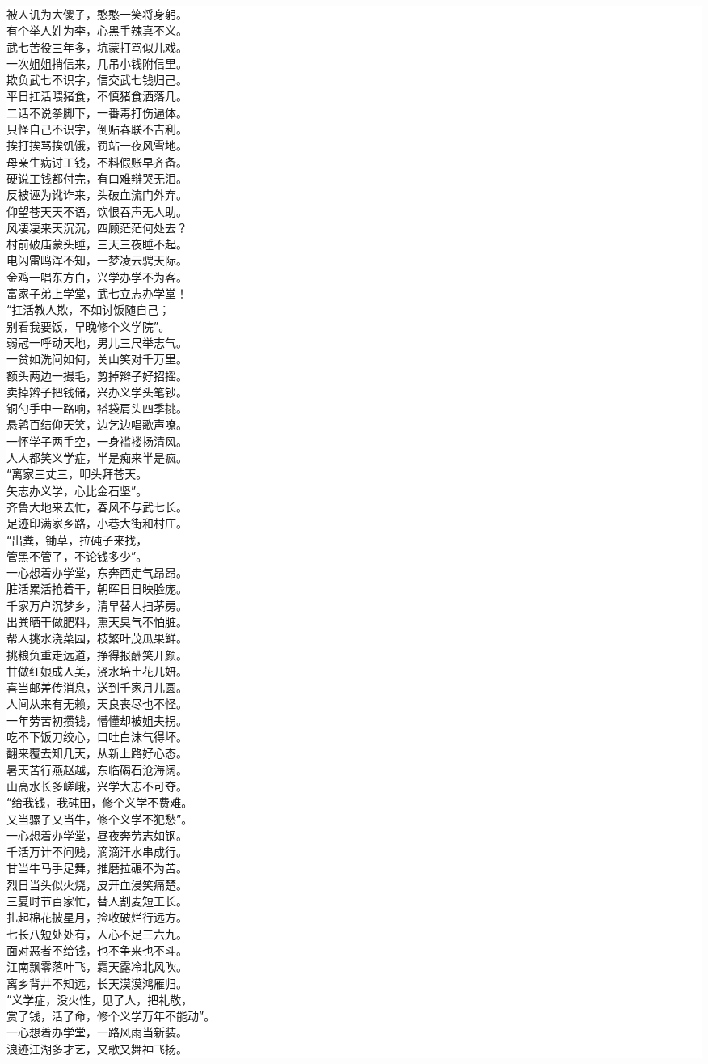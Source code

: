 被人讥为大傻子，憨憨一笑将身躬。<br />
有个举人姓为李，心黑手辣真不义。<br />
武七苦役三年多，坑蒙打骂似儿戏。<br />
一次姐姐捎信来，几吊小钱附信里。<br />
欺负武七不识字，信交武七钱归己。<br />
平日扛活喂猪食，不慎猪食洒落几。<br />
二话不说拳脚下，一番毒打伤遍体。<br />
只怪自己不识字，倒贴春联不吉利。<br />
挨打挨骂挨饥饿，罚站一夜风雪地。<br />
母亲生病讨工钱，不料假账早齐备。<br />
硬说工钱都付完，有口难辩哭无泪。<br />
反被诬为讹诈来，头破血流门外弃。<br />
仰望苍天天不语，饮恨吞声无人助。<br />
风凄凄来天沉沉，四顾茫茫何处去？<br />
村前破庙蒙头睡，三天三夜睡不起。<br />
电闪雷鸣浑不知，一梦凌云骋天际。<br />
金鸡一唱东方白，兴学办学不为客。<br />
富家子弟上学堂，武七立志办学堂！<br />
“扛活教人欺，不如讨饭随自己；<br />
别看我要饭，早晚修个义学院”。<br />
弱冠一呼动天地，男儿三尺举志气。<br />
一贫如洗问如何，关山笑对千万里。<br />
额头两边一撮毛，剪掉辫子好招摇。<br />
卖掉辫子把钱储，兴办义学头笔钞。<br />
铜勺手中一路响，褡袋肩头四季挑。<br />
悬鹑百结仰天笑，边乞边唱歌声嘹。<br />
一怀学子两手空，一身褴褛扬清风。<br />
人人都笑义学症，半是痴来半是疯。<br />
“离家三丈三，叩头拜苍天。<br />
矢志办义学，心比金石坚”。<br />
齐鲁大地来去忙，春风不与武七长。<br />
足迹印满家乡路，小巷大街和村庄。<br />
“出粪，锄草，拉砘子来找，<br />
管黑不管了，不论钱多少”。<br />
一心想着办学堂，东奔西走气昂昂。<br />
脏活累活抢着干，朝晖日日映脸庞。<br />
千家万户沉梦乡，清早替人扫茅房。<br />
出粪晒干做肥料，熏天臭气不怕脏。<br />
帮人挑水浇菜园，枝繁叶茂瓜果鲜。<br />
挑粮负重走远道，挣得报酬笑开颜。<br />
甘做红娘成人美，浇水培土花儿妍。<br />
喜当邮差传消息，送到千家月儿圆。<br />
人间从来有无赖，天良丧尽也不怪。<br />
一年劳苦初攒钱，懵懂却被姐夫拐。<br />
吃不下饭刀绞心，口吐白沫气得坏。<br />
翻来覆去知几天，从新上路好心态。<br />
暑天苦行燕赵越，东临碣石沧海阔。<br />
山高水长多嵯峨，兴学大志不可夺。<br />
“给我钱，我砘田，修个义学不费难。<br />
又当骡子又当牛，修个义学不犯愁”。<br />
一心想着办学堂，昼夜奔劳志如钢。<br />
千活万计不问贱，滴滴汗水串成行。<br />
甘当牛马手足舞，推磨拉碾不为苦。<br />
烈日当头似火烧，皮开血浸笑痛楚。<br />
三夏时节百家忙，替人割麦短工长。<br />
扎起棉花披星月，捡收破烂行远方。<br />
七长八短处处有，人心不足三六九。<br />
面对恶者不给钱，也不争来也不斗。<br />
江南飘零落叶飞，霜天露冷北风吹。<br />
离乡背井不知远，长天漠漠鸿雁归。<br />
“义学症，没火性，见了人，把礼敬，<br />
赏了钱，活了命，修个义学万年不能动”。<br />
一心想着办学堂，一路风雨当新装。<br />
浪迹江湖多才艺，又歌又舞神飞扬。<br />